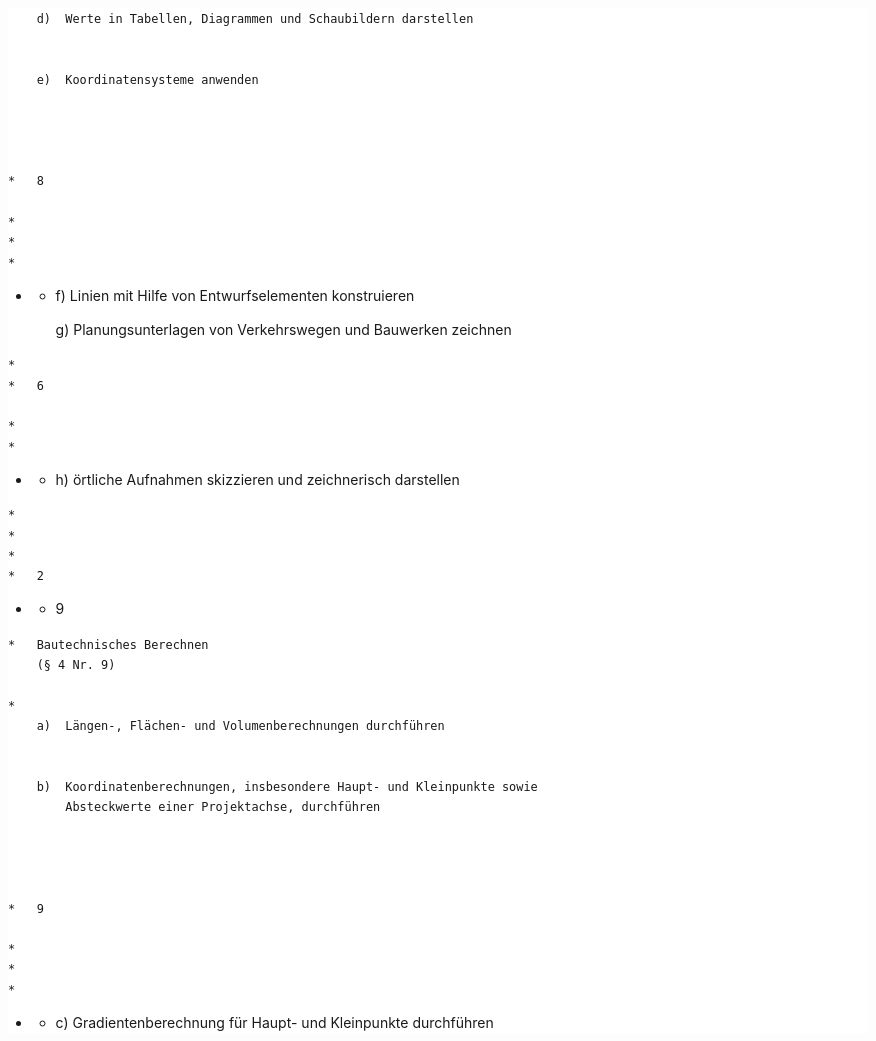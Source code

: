 
        d)  Werte in Tabellen, Diagrammen und Schaubildern darstellen


        e)  Koordinatensysteme anwenden




    *   8

    *
    *
    *

*    *
        f)  Linien mit Hilfe von Entwurfselementen konstruieren


        g)  Planungsunterlagen von Verkehrswegen und Bauwerken zeichnen




    *
    *   6

    *
    *

*    *
        h)  örtliche Aufnahmen skizzieren und zeichnerisch darstellen




    *
    *
    *
    *   2


*    *   9

    *   Bautechnisches Berechnen
        (§ 4 Nr. 9)

    *
        a)  Längen-, Flächen- und Volumenberechnungen durchführen


        b)  Koordinatenberechnungen, insbesondere Haupt- und Kleinpunkte sowie
            Absteckwerte einer Projektachse, durchführen




    *   9

    *
    *
    *

*    *
        c)  Gradientenberechnung für Haupt- und Kleinpunkte durchführen
